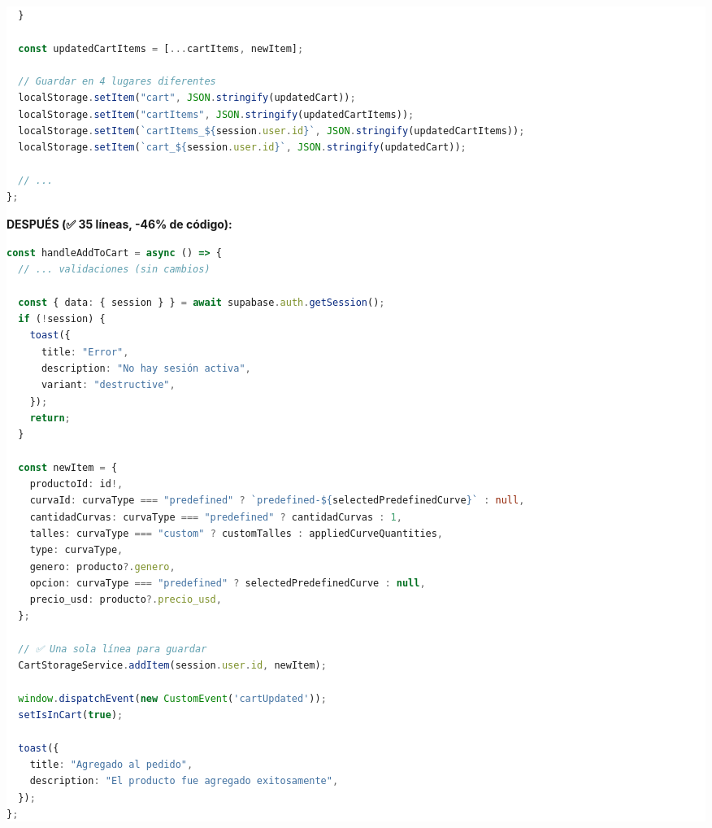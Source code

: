 ```typescript
  }

  const updatedCartItems = [...cartItems, newItem];

  // Guardar en 4 lugares diferentes
  localStorage.setItem("cart", JSON.stringify(updatedCart));
  localStorage.setItem("cartItems", JSON.stringify(updatedCartItems));
  localStorage.setItem(`cartItems_${session.user.id}`, JSON.stringify(updatedCartItems));
  localStorage.setItem(`cart_${session.user.id}`, JSON.stringify(updatedCart));

  // ...
};
```

**DESPUÉS (✅ 35 líneas, -46% de código):**
```typescript
const handleAddToCart = async () => {
  // ... validaciones (sin cambios)

  const { data: { session } } = await supabase.auth.getSession();
  if (!session) {
    toast({
      title: "Error",
      description: "No hay sesión activa",
      variant: "destructive",
    });
    return;
  }

  const newItem = {
    productoId: id!,
    curvaId: curvaType === "predefined" ? `predefined-${selectedPredefinedCurve}` : null,
    cantidadCurvas: curvaType === "predefined" ? cantidadCurvas : 1,
    talles: curvaType === "custom" ? customTalles : appliedCurveQuantities,
    type: curvaType,
    genero: producto?.genero,
    opcion: curvaType === "predefined" ? selectedPredefinedCurve : null,
    precio_usd: producto?.precio_usd,
  };

  // ✅ Una sola línea para guardar
  CartStorageService.addItem(session.user.id, newItem);

  window.dispatchEvent(new CustomEvent('cartUpdated'));
  setIsInCart(true);

  toast({
    title: "Agregado al pedido",
    description: "El producto fue agregado exitosamente",
  });
};
```
